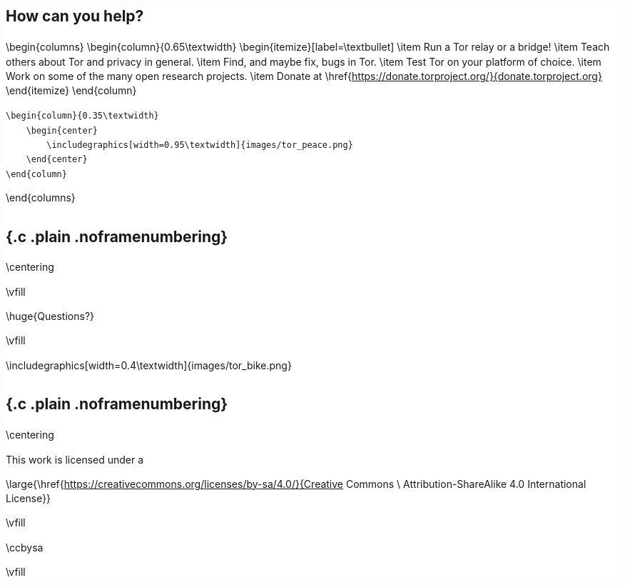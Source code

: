 ## How can you help?

\begin{columns}
    \begin{column}{0.65\textwidth}
        \begin{itemize}[label=\textbullet]
            \item Run a Tor relay or a bridge!
            \item Teach others about Tor and privacy in general.
            \item Find, and maybe fix, bugs in Tor.
            \item Test Tor on your platform of choice.
            \item Work on some of the many open research projects.
            \item Donate at \href{https://donate.torproject.org/}{donate.torproject.org}
        \end{itemize}
    \end{column}

    \begin{column}{0.35\textwidth}
        \begin{center}
            \includegraphics[width=0.95\textwidth]{images/tor_peace.png}
        \end{center}
    \end{column}
\end{columns}

## {.c .plain .noframenumbering}

\centering

\vfill

\huge{Questions?}

\vfill

\includegraphics[width=0.4\textwidth]{images/tor_bike.png}

## {.c .plain .noframenumbering}

\centering

This work is licensed under a

\large{\href{https://creativecommons.org/licenses/by-sa/4.0/}{Creative Commons \\ Attribution-ShareAlike 4.0 International License}}

\vfill

\ccbysa

\vfill
